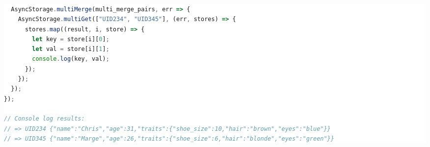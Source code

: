 ```javascript
  AsyncStorage.multiMerge(multi_merge_pairs, err => {
    AsyncStorage.multiGet(["UID234", "UID345"], (err, stores) => {
      stores.map((result, i, store) => {
        let key = store[i][0];
        let val = store[i][1];
        console.log(key, val);
      });
    });
  });
});

// Console log results:
// => UID234 {"name":"Chris","age":31,"traits":{"shoe_size":10,"hair":"brown","eyes":"blue"}}
// => UID345 {"name":"Marge","age":26,"traits":{"shoe_size":6,"hair":"blonde","eyes":"green"}}
```
